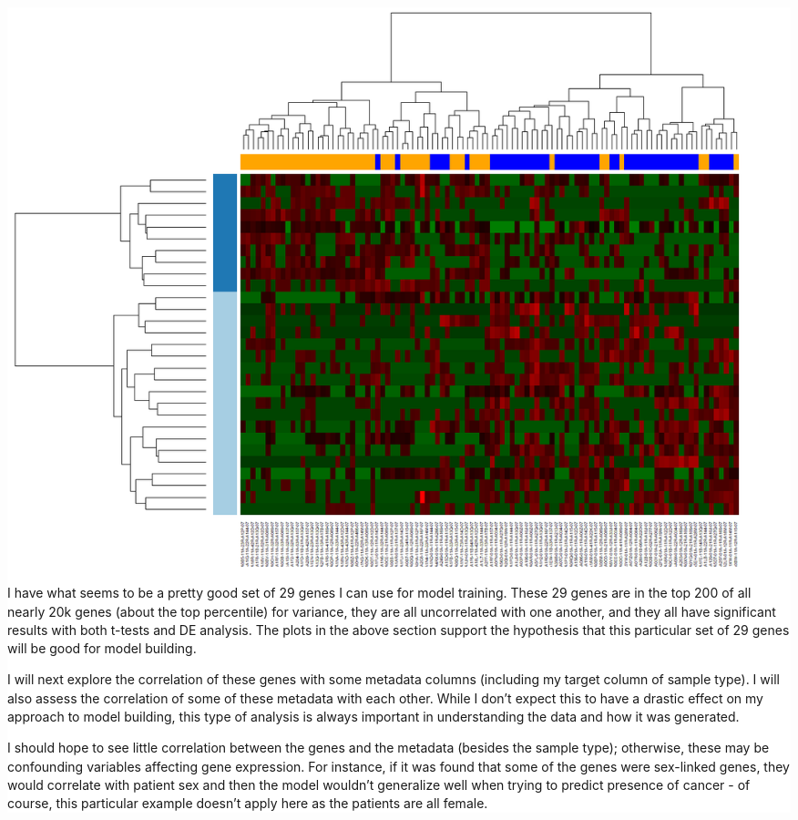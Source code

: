 ![](figure-gfm/unnamed-chunk-7-2.png)

I have what seems to be a pretty good set of 29 genes I can use for
model training. These 29 genes are in the top 200 of all nearly 20k
genes (about the top percentile) for variance, they are all uncorrelated
with one another, and they all have significant results with both
t-tests and DE analysis. The plots in the above section support the
hypothesis that this particular set of 29 genes will be good for model
building.

I will next explore the correlation of these genes with some metadata
columns (including my target column of sample type). I will also assess
the correlation of some of these metadata with each other. While I don’t
expect this to have a drastic effect on my approach to model building,
this type of analysis is always important in understanding the data and
how it was generated.

I should hope to see little correlation between the genes and the
metadata (besides the sample type); otherwise, these may be confounding
variables affecting gene expression. For instance, if it was found that
some of the genes were sex-linked genes, they would correlate with
patient sex and then the model wouldn’t generalize well when trying to
predict presence of cancer - of course, this particular example doesn’t
apply here as the patients are all female.
